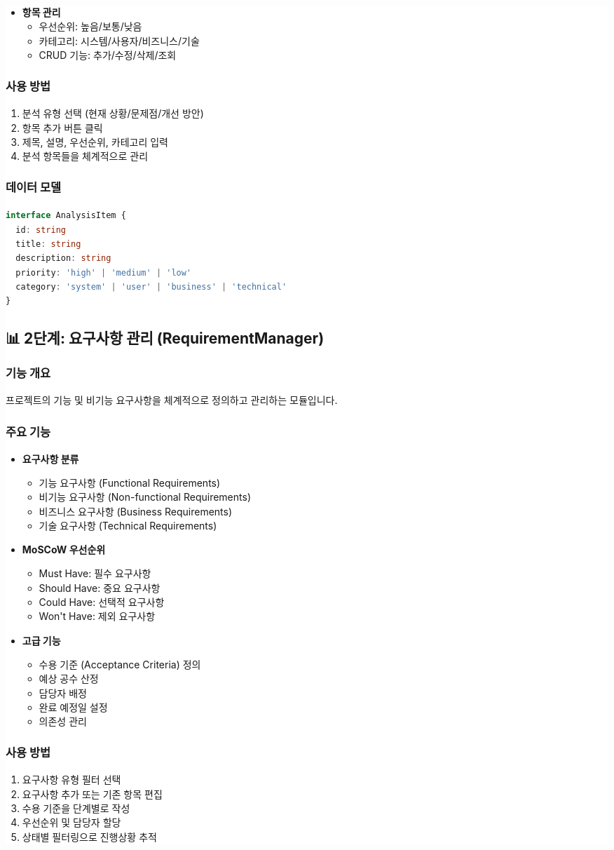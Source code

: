- **항목 관리**
  - 우선순위: 높음/보통/낮음
  - 카테고리: 시스템/사용자/비즈니스/기술
  - CRUD 기능: 추가/수정/삭제/조회

### 사용 방법
1. 분석 유형 선택 (현재 상황/문제점/개선 방안)
2. 항목 추가 버튼 클릭
3. 제목, 설명, 우선순위, 카테고리 입력
4. 분석 항목들을 체계적으로 관리

### 데이터 모델
```typescript
interface AnalysisItem {
  id: string
  title: string
  description: string
  priority: 'high' | 'medium' | 'low'
  category: 'system' | 'user' | 'business' | 'technical'
}
```

## 📊 2단계: 요구사항 관리 (RequirementManager)

### 기능 개요
프로젝트의 기능 및 비기능 요구사항을 체계적으로 정의하고 관리하는 모듈입니다.

### 주요 기능
- **요구사항 분류**
  - 기능 요구사항 (Functional Requirements)
  - 비기능 요구사항 (Non-functional Requirements)
  - 비즈니스 요구사항 (Business Requirements)
  - 기술 요구사항 (Technical Requirements)

- **MoSCoW 우선순위**
  - Must Have: 필수 요구사항
  - Should Have: 중요 요구사항
  - Could Have: 선택적 요구사항
  - Won't Have: 제외 요구사항

- **고급 기능**
  - 수용 기준 (Acceptance Criteria) 정의
  - 예상 공수 산정
  - 담당자 배정
  - 완료 예정일 설정
  - 의존성 관리

### 사용 방법
1. 요구사항 유형 필터 선택
2. 요구사항 추가 또는 기존 항목 편집
3. 수용 기준을 단계별로 작성
4. 우선순위 및 담당자 할당
5. 상태별 필터링으로 진행상황 추적

